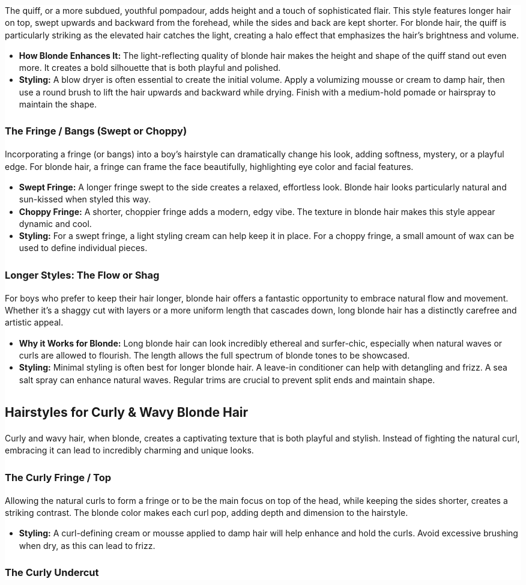 The quiff, or a more subdued, youthful pompadour, adds height and a touch of sophisticated flair. This style features longer hair on top, swept upwards and backward from the forehead, while the sides and back are kept shorter. For blonde hair, the quiff is particularly striking as the elevated hair catches the light, creating a halo effect that emphasizes the hair’s brightness and volume.

* **How Blonde Enhances It:** The light-reflecting quality of blonde hair makes the height and shape of the quiff stand out even more. It creates a bold silhouette that is both playful and polished.
* **Styling:** A blow dryer is often essential to create the initial volume. Apply a volumizing mousse or cream to damp hair, then use a round brush to lift the hair upwards and backward while drying. Finish with a medium-hold pomade or hairspray to maintain the shape.

### The Fringe / Bangs (Swept or Choppy)

Incorporating a fringe (or bangs) into a boy’s hairstyle can dramatically change his look, adding softness, mystery, or a playful edge. For blonde hair, a fringe can frame the face beautifully, highlighting eye color and facial features.

* **Swept Fringe:** A longer fringe swept to the side creates a relaxed, effortless look. Blonde hair looks particularly natural and sun-kissed when styled this way.
* **Choppy Fringe:** A shorter, choppier fringe adds a modern, edgy vibe. The texture in blonde hair makes this style appear dynamic and cool.
* **Styling:** For a swept fringe, a light styling cream can help keep it in place. For a choppy fringe, a small amount of wax can be used to define individual pieces.

### Longer Styles: The Flow or Shag

For boys who prefer to keep their hair longer, blonde hair offers a fantastic opportunity to embrace natural flow and movement. Whether it’s a shaggy cut with layers or a more uniform length that cascades down, long blonde hair has a distinctly carefree and artistic appeal.

* **Why it Works for Blonde:** Long blonde hair can look incredibly ethereal and surfer-chic, especially when natural waves or curls are allowed to flourish. The length allows the full spectrum of blonde tones to be showcased.
* **Styling:** Minimal styling is often best for longer blonde hair. A leave-in conditioner can help with detangling and frizz. A sea salt spray can enhance natural waves. Regular trims are crucial to prevent split ends and maintain shape.

Hairstyles for Curly & Wavy Blonde Hair
---------------------------------------

Curly and wavy hair, when blonde, creates a captivating texture that is both playful and stylish. Instead of fighting the natural curl, embracing it can lead to incredibly charming and unique looks.

### The Curly Fringe / Top

Allowing the natural curls to form a fringe or to be the main focus on top of the head, while keeping the sides shorter, creates a striking contrast. The blonde color makes each curl pop, adding depth and dimension to the hairstyle.

* **Styling:** A curl-defining cream or mousse applied to damp hair will help enhance and hold the curls. Avoid excessive brushing when dry, as this can lead to frizz.

### The Curly Undercut
